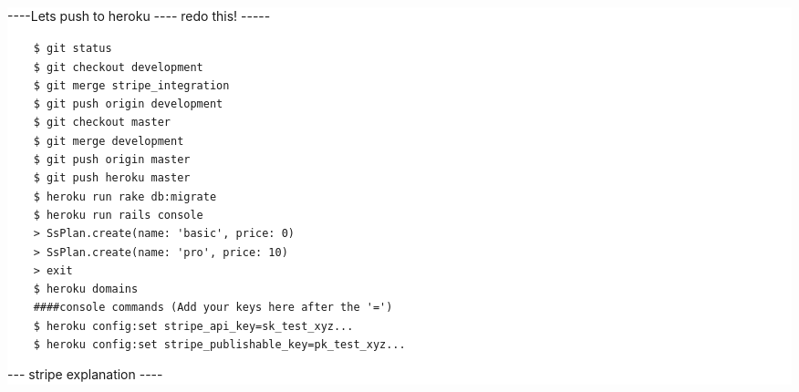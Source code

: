 ----Lets push to heroku ---- redo this! -----
		
		$ git status
		$ git checkout development
		$ git merge stripe_integration
		$ git push origin development
		$ git checkout master
		$ git merge development
		$ git push origin master
		$ git push heroku master
		$ heroku run rake db:migrate
		$ heroku run rails console
		> SsPlan.create(name: 'basic', price: 0)
		> SsPlan.create(name: 'pro', price: 10)
		> exit
		$ heroku domains
		####console commands (Add your keys here after the '=')
		$ heroku config:set stripe_api_key=sk_test_xyz...
		$ heroku config:set stripe_publishable_key=pk_test_xyz...
  
  
--- stripe explanation ----
 